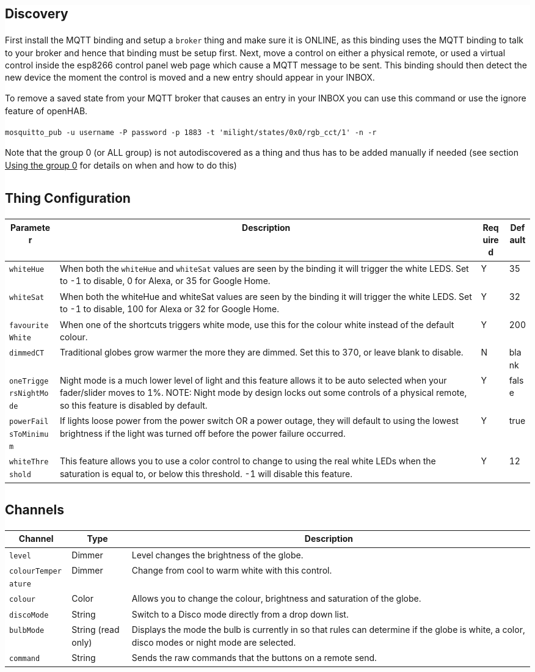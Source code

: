 ## Discovery

First install the MQTT binding and setup a `broker` thing and make sure it is ONLINE, as this binding uses the MQTT binding to talk to your broker and hence that binding must be setup first.
Next, move a control on either a physical remote, or used a virtual control inside the esp8266 control panel web page which cause a MQTT message to be sent.
This binding should then detect the new device the moment the control is moved and a new entry should appear in your INBOX.

To remove a saved state from your MQTT broker that causes an entry in your INBOX you can use this command or use the ignore feature of openHAB.

```
mosquitto_pub -u username -P password -p 1883 -t 'milight/states/0x0/rgb_cct/1' -n -r
```

Note that the group 0 (or ALL group) is not autodiscovered as a thing and thus has to be added manually if needed (see section [Using the group 0](#using-the-group-0) for details on when and how to do this)

## Thing Configuration

| Parameter | Description | Required | Default |
|-|-|-|-|
| `whiteHue` | When both the `whiteHue` and `whiteSat` values are seen by the binding it will trigger the white LEDS. Set to -1 to disable, 0 for Alexa, or 35 for Google Home. | Y | 35 |
| `whiteSat` | When both the whiteHue and whiteSat values are seen by the binding it will trigger the white LEDS. Set to -1 to disable, 100 for Alexa or 32 for Google Home. | Y | 32 |
| `favouriteWhite` | When one of the shortcuts triggers white mode, use this for the colour white instead of the default colour. | Y |200 |
| `dimmedCT` | Traditional globes grow warmer the more they are dimmed. Set this to 370, or leave blank to disable. | N | blank |
| `oneTriggersNightMode` | Night mode is a much lower level of light and this feature allows it to be auto selected when your fader/slider moves to 1%. NOTE: Night mode by design locks out some controls of a physical remote, so this feature is disabled by default. | Y | false |
| `powerFailsToMinimum` | If lights loose power from the power switch OR a power outage, they will default to using the lowest brightness if the light was turned off before the power failure occurred. | Y | true |
| `whiteThreshold` | This feature allows you to use a color control to change to using the real white LEDs when the saturation is equal to, or below this threshold. -1 will disable this feature. | Y | 12 |

## Channels

| Channel | Type | Description |
|-|-|-|
| `level` | Dimmer | Level changes the brightness of the globe. |
| `colourTemperature` | Dimmer | Change from cool to warm white with this control. |
| `colour` | Color | Allows you to change the colour, brightness and saturation of the globe. |
| `discoMode` | String | Switch to a Disco mode directly from a drop down list. |
| `bulbMode` | String (read only) | Displays the mode the bulb is currently in so that rules can determine if the globe is white, a color, disco modes or night mode are selected. |
| `command` | String | Sends the raw commands that the buttons on a remote send. |
